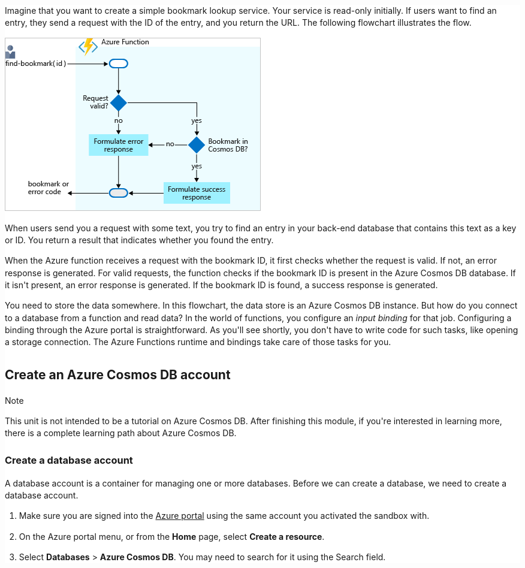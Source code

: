 Imagine that you want to create a simple bookmark lookup service. Your service is read-only initially. If users want to find an entry, they send a request with the ID of the entry, and you return the URL. The following flowchart illustrates the flow.

![Decision flow diagram illustrating the process of finding a bookmark in our Azure Cosmos DB back-end and returning a response. ](../media/5-find-bookmark-flow-small.png)

When users send you a request with some text, you try to find an entry in your back-end database that contains this text as a key or ID. You return a result that indicates whether you found the entry.

When the Azure function receives a request with the bookmark ID, it first checks whether the request is valid. If not, an error response is generated. For valid requests, the function checks if the bookmark ID is present in the Azure Cosmos DB database. If it isn't present, an error response is generated. If the bookmark ID is found, a success response is generated.

You need to store the data somewhere. In this flowchart, the data store is an Azure Cosmos DB instance. But how do you connect to a database from a function and read data? In the world of functions, you configure an *input binding* for that job. Configuring a binding through the Azure portal is straightforward. As you'll see shortly, you don't have to write code for such tasks, like opening a storage connection. The Azure Functions runtime and bindings take care of those tasks for you.

## Create an Azure Cosmos DB account

> [!NOTE]
> This unit is not intended to be a tutorial on Azure Cosmos DB. After finishing this module, if you're interested in learning more, there is a complete learning path about Azure Cosmos DB.

### Create a database account

A database account is a container for managing one or more databases. Before we can create a database, we need to create a database account.

1. Make sure you are signed into the [Azure portal](https://portal.azure.com/learn.docs.microsoft.com?azure-portal=true) using the same account you activated the sandbox with.

1. On the Azure portal menu, or from the **Home** page, select **Create a resource**.

1. Select **Databases** > **Azure Cosmos DB**. You may need to search for it using the Search field.

